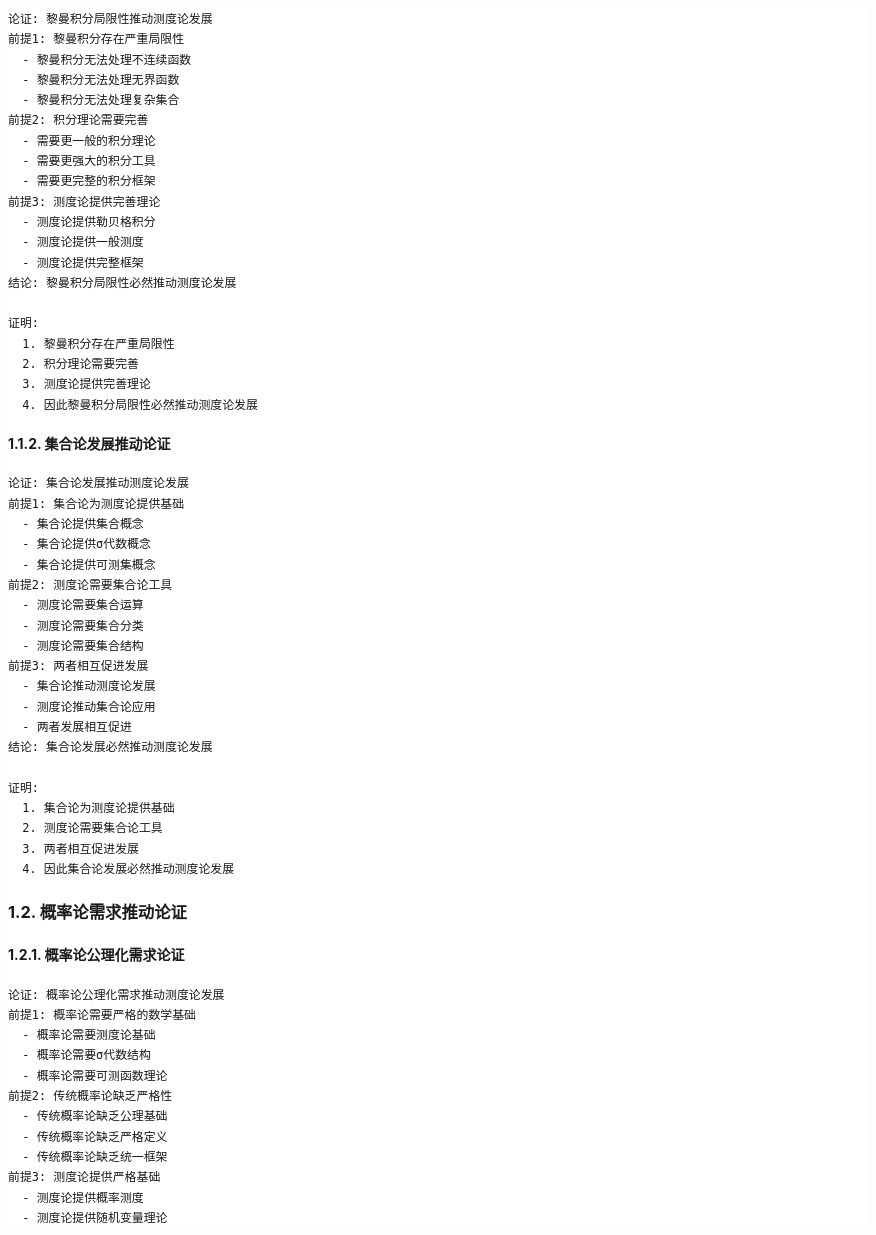```mathematical
论证: 黎曼积分局限性推动测度论发展
前提1: 黎曼积分存在严重局限性
  - 黎曼积分无法处理不连续函数
  - 黎曼积分无法处理无界函数
  - 黎曼积分无法处理复杂集合
前提2: 积分理论需要完善
  - 需要更一般的积分理论
  - 需要更强大的积分工具
  - 需要更完整的积分框架
前提3: 测度论提供完善理论
  - 测度论提供勒贝格积分
  - 测度论提供一般测度
  - 测度论提供完整框架
结论: 黎曼积分局限性必然推动测度论发展

证明:
  1. 黎曼积分存在严重局限性
  2. 积分理论需要完善
  3. 测度论提供完善理论
  4. 因此黎曼积分局限性必然推动测度论发展
```

#### 1.1.2. 集合论发展推动论证

```mathematical
论证: 集合论发展推动测度论发展
前提1: 集合论为测度论提供基础
  - 集合论提供集合概念
  - 集合论提供σ代数概念
  - 集合论提供可测集概念
前提2: 测度论需要集合论工具
  - 测度论需要集合运算
  - 测度论需要集合分类
  - 测度论需要集合结构
前提3: 两者相互促进发展
  - 集合论推动测度论发展
  - 测度论推动集合论应用
  - 两者发展相互促进
结论: 集合论发展必然推动测度论发展

证明:
  1. 集合论为测度论提供基础
  2. 测度论需要集合论工具
  3. 两者相互促进发展
  4. 因此集合论发展必然推动测度论发展
```

### 1.2. 概率论需求推动论证

#### 1.2.1. 概率论公理化需求论证

```probabilistic
论证: 概率论公理化需求推动测度论发展
前提1: 概率论需要严格的数学基础
  - 概率论需要测度论基础
  - 概率论需要σ代数结构
  - 概率论需要可测函数理论
前提2: 传统概率论缺乏严格性
  - 传统概率论缺乏公理基础
  - 传统概率论缺乏严格定义
  - 传统概率论缺乏统一框架
前提3: 测度论提供严格基础
  - 测度论提供概率测度
  - 测度论提供随机变量理论
```